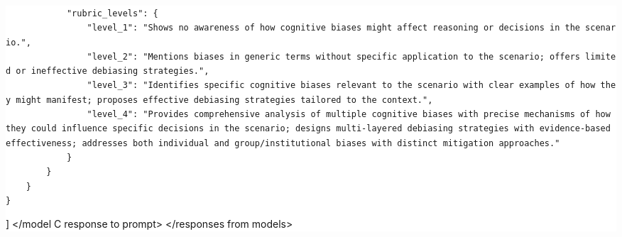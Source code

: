                 "rubric_levels": {
                    "level_1": "Shows no awareness of how cognitive biases might affect reasoning or decisions in the scenario.",
                    "level_2": "Mentions biases in generic terms without specific application to the scenario; offers limited or ineffective debiasing strategies.",
                    "level_3": "Identifies specific cognitive biases relevant to the scenario with clear examples of how they might manifest; proposes effective debiasing strategies tailored to the context.",
                    "level_4": "Provides comprehensive analysis of multiple cognitive biases with precise mechanisms of how they could influence specific decisions in the scenario; designs multi-layered debiasing strategies with evidence-based effectiveness; addresses both individual and group/institutional biases with distinct mitigation approaches."
                }
            }
        }
    }
]
</model C response to prompt>
</responses from models>